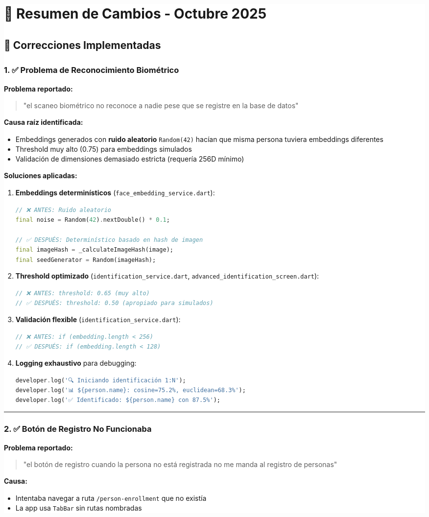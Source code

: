 # 📝 Resumen de Cambios - Octubre 2025

## 🔧 Correcciones Implementadas

### 1. ✅ Problema de Reconocimiento Biométrico

**Problema reportado:**
> "el scaneo biométrico no reconoce a nadie pese que se registre en la base de datos"

**Causa raíz identificada:**
- Embeddings generados con **ruido aleatorio** `Random(42)` hacían que misma persona tuviera embeddings diferentes
- Threshold muy alto (0.75) para embeddings simulados
- Validación de dimensiones demasiado estricta (requería 256D mínimo)

**Soluciones aplicadas:**

1. **Embeddings determinísticos** (`face_embedding_service.dart`):
   ```dart
   // ❌ ANTES: Ruido aleatorio
   final noise = Random(42).nextDouble() * 0.1;
   
   // ✅ DESPUÉS: Determinístico basado en hash de imagen
   final imageHash = _calculateImageHash(image);
   final seedGenerator = Random(imageHash);
   ```

2. **Threshold optimizado** (`identification_service.dart`, `advanced_identification_screen.dart`):
   ```dart
   // ❌ ANTES: threshold: 0.65 (muy alto)
   // ✅ DESPUÉS: threshold: 0.50 (apropiado para simulados)
   ```

3. **Validación flexible** (`identification_service.dart`):
   ```dart
   // ❌ ANTES: if (embedding.length < 256)
   // ✅ DESPUÉS: if (embedding.length < 128)
   ```

4. **Logging exhaustivo** para debugging:
   ```dart
   developer.log('🔍 Iniciando identificación 1:N');
   developer.log('📊 ${person.name}: cosine=75.2%, euclidean=68.3%');
   developer.log('✅ Identificado: ${person.name} con 87.5%');
   ```

---

### 2. ✅ Botón de Registro No Funcionaba

**Problema reportado:**
> "el botón de registro cuando la persona no está registrada no me manda al registro de personas"

**Causa:**
- Intentaba navegar a ruta `/person-enrollment` que no existía
- La app usa `TabBar` sin rutas nombradas
